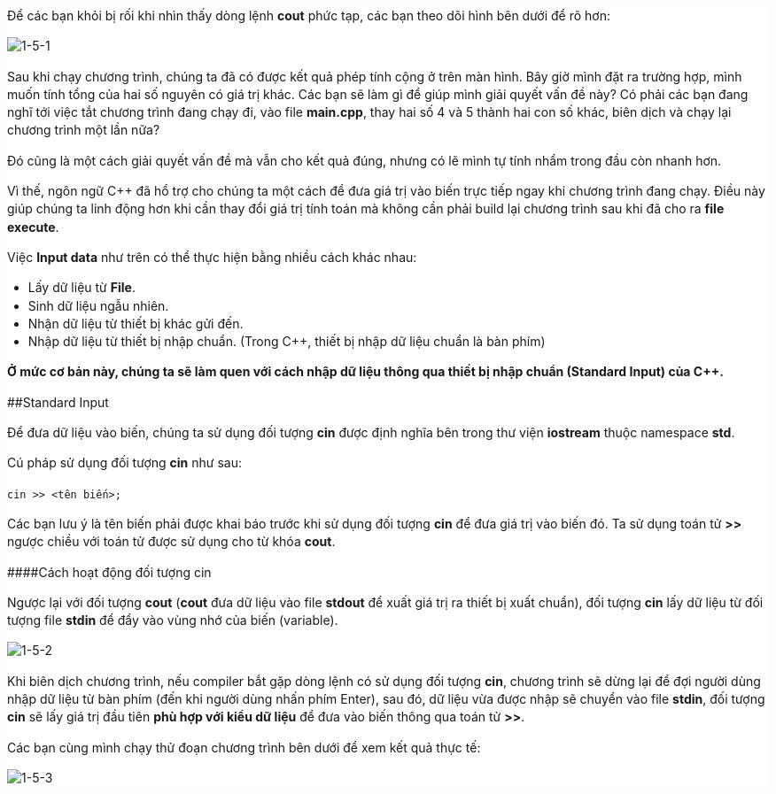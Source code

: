 Để các bạn khỏi bị rối khi nhìn thấy dòng lệnh **cout** phức tạp, các bạn theo dõi hình bên dưới để rõ hơn:

![1-5-1](https://github.com/daynhauhoc/cppcoban/assets/88678933/74bcdf23-4b53-44ef-bf3a-96ca09e5f9ff)

Sau khi chạy chương trình, chúng ta đã có được kết quả phép tính cộng ở trên màn hình. Bây giờ mình đặt ra trường hợp, mình muốn tính tổng của hai số nguyên có giá trị khác. Các bạn sẽ làm gì để giúp mình giải quyết vấn đề này? Có phải các bạn đang nghĩ tới việc tắt chương trình đang chạy đi, vào file **main.cpp**, thay hai số 4 và 5 thành hai con số khác, biên dịch và chạy lại chương trình một lần nữa?

Đó cũng là một cách giải quyết vấn đề mà vẫn cho kết quả đúng, nhưng có lẽ mình tự tính nhẩm trong đầu còn nhanh hơn.

Vì thế, ngôn ngữ C++ đã hổ trợ cho chúng ta một cách để đưa giá trị vào biến trực tiếp ngay khi chương trình đang chạy. Điều này giúp chúng ta linh động hơn khi cần thay đổi giá trị tính toán mà không cần phải build lại chương trình sau khi đã cho ra **file execute**.

Việc **Input data** như trên có thể thực hiện bằng nhiều cách khác nhau:

- Lấy dữ liệu từ **File**.
- Sinh dữ liệu ngẫu nhiên.
- Nhận dữ liệu từ thiết bị khác gửi đến.
- Nhập dữ liệu từ thiết bị nhập chuẩn. (Trong C++, thiết bị nhập dữ liệu chuẩn là bàn phím)

**Ở mức cơ bản này, chúng ta sẽ làm quen với cách nhập dữ liệu thông qua thiết bị nhập chuẩn (Standard Input) của C++.**

##Standard Input

Để đưa dữ liệu vào biến, chúng ta sử dụng đối tượng **cin** được định nghĩa bên trong thư viện **iostream** thuộc namespace **std**.

Cú pháp sử dụng đối tượng **cin** như sau:

```
cin >> <tên biến>;
```

Các bạn lưu ý là tên biến phải được khai báo trước khi sử dụng đối tượng **cin** để đưa giá trị vào biến đó. Ta sử dụng toán tử **>>** ngược chiều với toán tử được sử dụng cho từ khóa **cout**.

####Cách hoạt động đối tượng cin

Ngược lại với đối tượng **cout** (**cout** đưa dữ liệu vào file **stdout** để xuất giá trị ra thiết bị xuất chuẩn), đối tượng **cin** lấy dữ liệu từ đối tượng file **stdin** để đẩy vào vùng nhớ của biến (variable).

![1-5-2](https://github.com/daynhauhoc/cppcoban/assets/88678933/10ad0bf2-7167-4439-84ed-8c1dfbd016e2)


Khi biên dịch chương trình, nếu compiler bắt gặp dòng lệnh có sử dụng đối tượng **cin**, chương trình sẽ dừng lại để đợi người dùng nhập dữ liệu từ bàn phím (đến khi người dùng nhấn phím Enter), sau đó, dữ liệu vừa được nhập sẽ chuyển vào file **stdin**, đối tượng **cin** sẽ lấy giá trị đầu tiên **phù hợp với kiểu dữ liệu** để đưa vào biến thông qua toán tử **>>**.

Các bạn cùng mình chạy thử đoạn chương trình bên dưới để xem kết quả thực tế:

![1-5-3](https://github.com/daynhauhoc/cppcoban/assets/88678933/5b20bd29-35de-4351-bded-e78ca34d5b8d)
